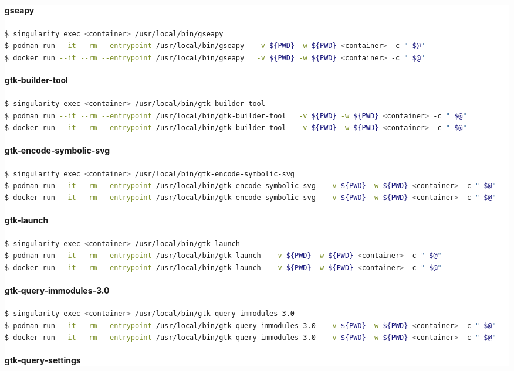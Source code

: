 
#### gseapy

```bash
$ singularity exec <container> /usr/local/bin/gseapy
$ podman run --it --rm --entrypoint /usr/local/bin/gseapy   -v ${PWD} -w ${PWD} <container> -c " $@"
$ docker run --it --rm --entrypoint /usr/local/bin/gseapy   -v ${PWD} -w ${PWD} <container> -c " $@"
```


#### gtk-builder-tool

```bash
$ singularity exec <container> /usr/local/bin/gtk-builder-tool
$ podman run --it --rm --entrypoint /usr/local/bin/gtk-builder-tool   -v ${PWD} -w ${PWD} <container> -c " $@"
$ docker run --it --rm --entrypoint /usr/local/bin/gtk-builder-tool   -v ${PWD} -w ${PWD} <container> -c " $@"
```


#### gtk-encode-symbolic-svg

```bash
$ singularity exec <container> /usr/local/bin/gtk-encode-symbolic-svg
$ podman run --it --rm --entrypoint /usr/local/bin/gtk-encode-symbolic-svg   -v ${PWD} -w ${PWD} <container> -c " $@"
$ docker run --it --rm --entrypoint /usr/local/bin/gtk-encode-symbolic-svg   -v ${PWD} -w ${PWD} <container> -c " $@"
```


#### gtk-launch

```bash
$ singularity exec <container> /usr/local/bin/gtk-launch
$ podman run --it --rm --entrypoint /usr/local/bin/gtk-launch   -v ${PWD} -w ${PWD} <container> -c " $@"
$ docker run --it --rm --entrypoint /usr/local/bin/gtk-launch   -v ${PWD} -w ${PWD} <container> -c " $@"
```


#### gtk-query-immodules-3.0

```bash
$ singularity exec <container> /usr/local/bin/gtk-query-immodules-3.0
$ podman run --it --rm --entrypoint /usr/local/bin/gtk-query-immodules-3.0   -v ${PWD} -w ${PWD} <container> -c " $@"
$ docker run --it --rm --entrypoint /usr/local/bin/gtk-query-immodules-3.0   -v ${PWD} -w ${PWD} <container> -c " $@"
```


#### gtk-query-settings
